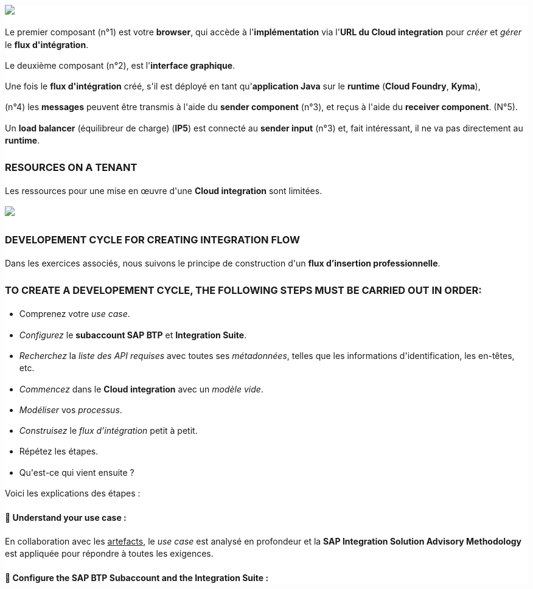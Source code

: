 ![](./RESSOURCES/CLD900_20_U4L2_002_scr.png)

Le premier composant (n°1) est votre **browser**, qui accède à l'**implémentation** via l'**URL du Cloud integration** pour _créer_ et _gérer_ le **flux d'intégration**.

Le deuxième composant (n°2), est l'**interface graphique**.

Une fois le **flux d'intégration** créé, s'il est déployé en tant qu'**application Java** sur le **runtime** (**Cloud Foundry**, **Kyma**),

(n°4) les **messages** peuvent être transmis à l'aide du **sender component** (n°3), et reçus à l'aide du **receiver component**. (N°5).

Un **load balancer** (équilibreur de charge) (**IP5**) est connecté au **sender input** (n°3) et, fait intéressant, il ne va pas directement au **runtime**.

### RESOURCES ON A TENANT

Les ressources pour une mise en œuvre d'une **Cloud integration** sont limitées.

![](./RESSOURCES/CLD900_20_U4L2_003_scr.png)

### DEVELOPEMENT CYCLE FOR CREATING INTEGRATION FLOW

Dans les exercices associés, nous suivons le principe de construction d'un **flux d’insertion professionnelle**.

### TO CREATE A DEVELOPEMENT CYCLE, THE FOLLOWING STEPS MUST BE CARRIED OUT IN ORDER:

- Comprenez votre _use case_.

- _Configurez_ le **subaccount SAP BTP** et **Integration Suite**.

- _Recherchez_ la _liste des API requises_ avec toutes ses _métadonnées_, telles que les informations d'identification, les en-têtes, etc.

- _Commencez_ dans le **Cloud integration** avec un _modèle vide_.

- _Modéliser_ vos _processus_.

- _Construisez_ le _flux d’intégration_ petit à petit.

- Répétez les étapes.

- Qu'est-ce qui vient ensuite ?

Voici les explications des étapes :

#### 💮 **Understand your use case** :

En collaboration avec les [artefacts](../☼%20UNIT%200%20-%20Lexicon/♠%20Artefacts.md), le _use case_ est analysé en profondeur et la **SAP Integration Solution Advisory Methodology** est appliquée pour répondre à toutes les exigences.

#### 💮 **Configure the SAP BTP Subaccount and the Integration Suite** :
